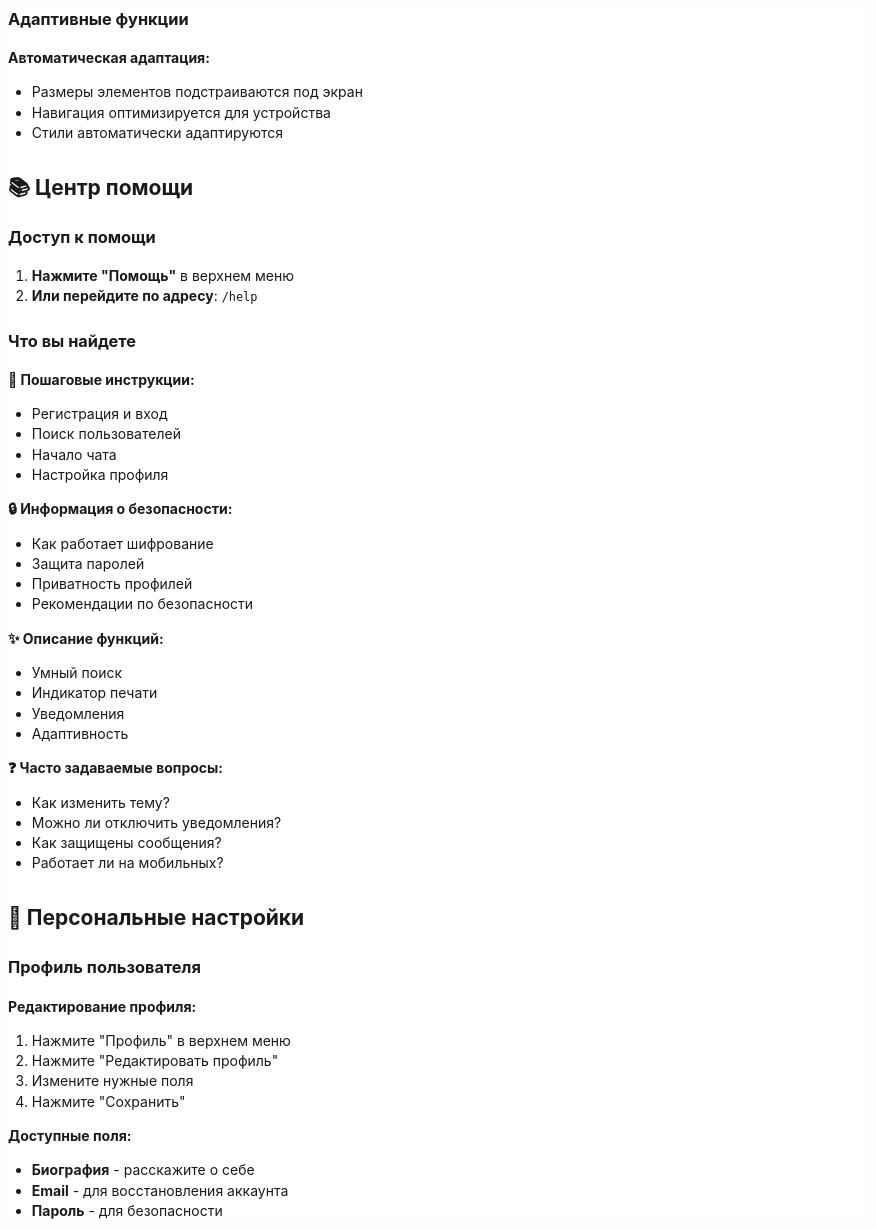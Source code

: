 ### Адаптивные функции

**Автоматическая адаптация:**
- Размеры элементов подстраиваются под экран
- Навигация оптимизируется для устройства
- Стили автоматически адаптируются

## 📚 Центр помощи

### Доступ к помощи

1. **Нажмите "Помощь"** в верхнем меню
2. **Или перейдите по адресу**: `/help`

### Что вы найдете

**📖 Пошаговые инструкции:**
- Регистрация и вход
- Поиск пользователей
- Начало чата
- Настройка профиля

**🔒 Информация о безопасности:**
- Как работает шифрование
- Защита паролей
- Приватность профилей
- Рекомендации по безопасности

**✨ Описание функций:**
- Умный поиск
- Индикатор печати
- Уведомления
- Адаптивность

**❓ Часто задаваемые вопросы:**
- Как изменить тему?
- Можно ли отключить уведомления?
- Как защищены сообщения?
- Работает ли на мобильных?

## 🎨 Персональные настройки

### Профиль пользователя

**Редактирование профиля:**
1. Нажмите "Профиль" в верхнем меню
2. Нажмите "Редактировать профиль"
3. Измените нужные поля
4. Нажмите "Сохранить"

**Доступные поля:**
- **Биография** - расскажите о себе
- **Email** - для восстановления аккаунта
- **Пароль** - для безопасности
